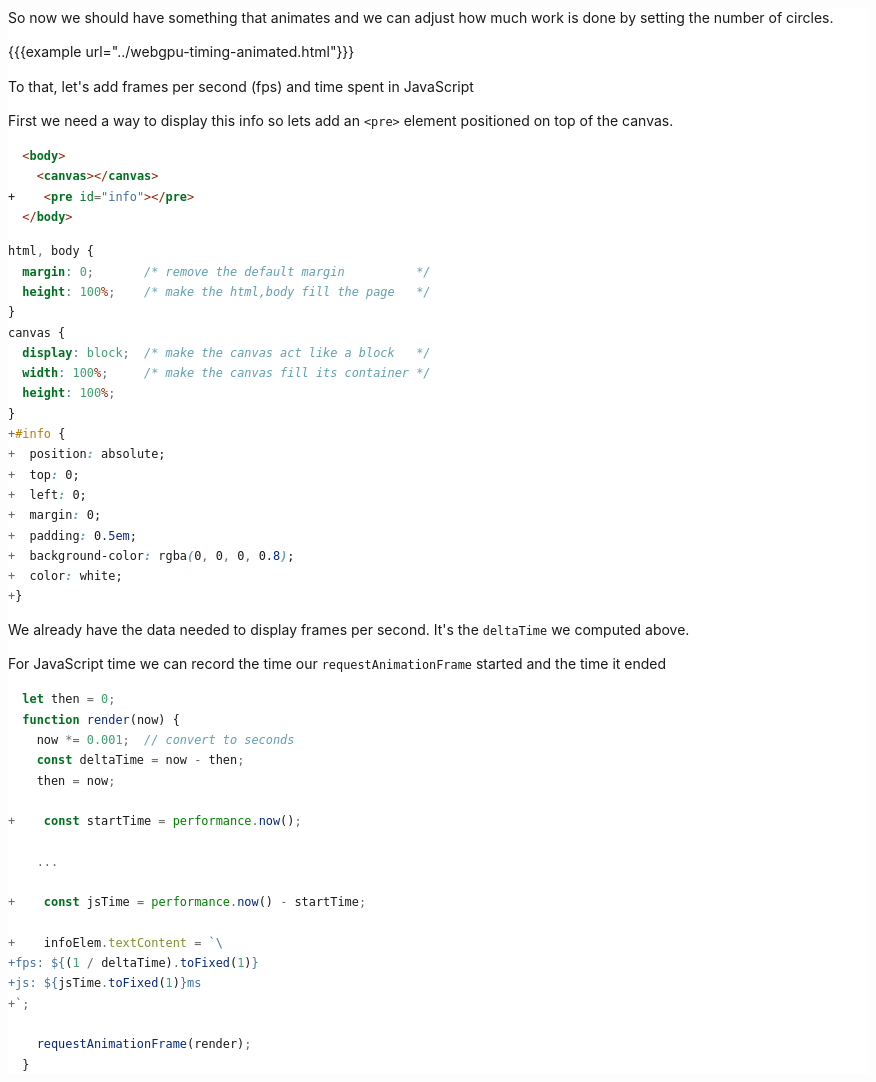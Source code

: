 So now we should have something that animates
and we can adjust how much work is done by setting
the number of circles.

{{{example url="../webgpu-timing-animated.html"}}}

To that, let's add frames per second (fps) and
time spent in JavaScript

First we need a way to display this info so lets
add an `<pre>` element positioned on top of the canvas.

```html
  <body>
    <canvas></canvas>
+    <pre id="info"></pre>
  </body>
```

```css
html, body {
  margin: 0;       /* remove the default margin          */
  height: 100%;    /* make the html,body fill the page   */
}
canvas {
  display: block;  /* make the canvas act like a block   */
  width: 100%;     /* make the canvas fill its container */
  height: 100%;
}
+#info {
+  position: absolute;
+  top: 0;
+  left: 0;
+  margin: 0;
+  padding: 0.5em;
+  background-color: rgba(0, 0, 0, 0.8);
+  color: white;
+}
```

We already have the data needed to display
frames per second. It's the `deltaTime` we
computed above.

For JavaScript time we can record the time
our `requestAnimationFrame` started and the
time it ended 

```js
  let then = 0;
  function render(now) {
    now *= 0.001;  // convert to seconds
    const deltaTime = now - then;
    then = now;

+    const startTime = performance.now();

    ...

+    const jsTime = performance.now() - startTime;

+    infoElem.textContent = `\
+fps: ${(1 / deltaTime).toFixed(1)}
+js: ${jsTime.toFixed(1)}ms
+`;

    requestAnimationFrame(render);
  }
```